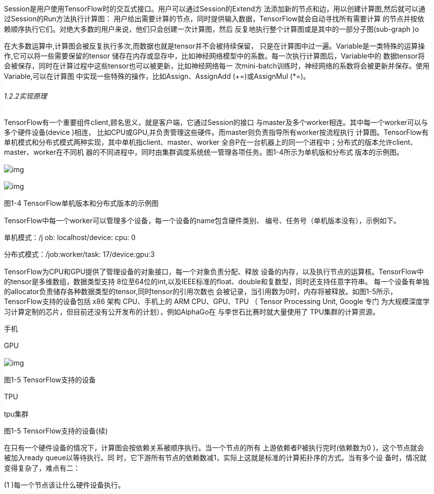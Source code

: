 Session是用户使用TensorFlow时的交互式接口。用户可以通过Session的Extend方 法添加新的节点和边，用以创建计算图,然后就可以通过Session的Run方法执行计算图： 用户给出需要计算的节点，同时提供输入数据，TensorFlow就会自动寻找所有需要计算 的节点并按依赖顺序执行它们。对绝大多数的用户来说，他们只会创建一次计算图，然后 反复地执行整个计算图或是其中的一部分子图(sub-graph )o

在大多数运算中,计算图会被反复执行多次,而数据也就是tensor并不会被持续保留， 只是在计算图中过一遍。Variable是一类特殊的运算操作,它可以将一些需要保留的tensor 储存在内存或显存中，比如神经网络模型中的系数。每一次执行计算图后，Variable中的 数据tensor将会被保存，同时在计算过程中这些tensor也可以被更新，比如神经网络每一 次mini-batch训练时，神经网络的系数将会被更新并保存。使用Variable,可以在计算图 中实现一些特殊的操作，比如Assign、AssignAdd (+=)或AssignMul (*=)。

###### 1.2.2实现原理

TensorFlow有一个重要组件client,顾名思义，就是客户端，它通过Session的接口 与master及多个worker相连。其中每一个worker可以与多个硬件设备(device )相连， 比如CPU或GPU,并负责管理这些硬件。而master则负责指导所有worker按流程执行 计算图。TensorFlow有单机模式和分布式模式两种实现，其中单机指client、master、worker 全咅P在一台机器上的同一个进程中；分布式的版本允许client、master、worker在不同机 器的不同进程中，同时由集群调度系统统一管理各项任务。图1-4所示为单机版和分布式 版本的示例图。

![img](06TensorFlow实战_黄文坚（完整）[aibbt_files/06TensorFlow9e18_c4875a088c74095baibbt-7.jpg)



![img](06TensorFlow实战_黄文坚（完整）[aibbt_files/06TensorFlow9e18_c4875a088c74095baibbt-8.jpg)



图1-4 TensorFlow单机版本和分布式版本的示例图

TensorFlow中每一个worker可以管理多个设备，每一个设备的name包含硬件类别、 编号、任务号（单机版本没有），示例如下。

单机模式：/j ob: localhost/device: cpu: 0

分布式模式：/job:worker/task: 17/device:gpu:3

TensorFlow为CPU和GPU提供了管理设备的对象接口，每一个对象负责分配、释放 设备的内存，以及执行节点的运算核。TensorFlow中的tensor是多维数组，数据类型支持 8位至64位的int,以及IEEE标准的float、double和复数型，同时还支持任意字符串。 每一个设备有单独的allocator负责储存各种数据类型的tensor,同时tensor的引用次数也 会被记录，当引用数为0时，内存将被释放。如图1-5所示，TensorFlow支持的设备包括 x86 架构 CPU、手机上的 ARM CPU、GPU、TPU （ Tensor Processing Unit, Google 专门 为大规模深度学习计算定制的芯片，但目前还没有公开发布的计划），例如AlphaGo在 与李世石比赛时就大量使用了 TPU集群的计算资源。

手机



GPU



![img](06TensorFlow实战_黄文坚（完整）[aibbt_files/06TensorFlow9e18_c4875a088c74095baibbt-11.jpg)



图1-5 TensorFlow支持的设备

TPU



tpu集群



图1-5 TensorFlow支持的设备(续)

在只有一个硬件设备的情况下，计算图会按依赖关系被顺序执行。当一个节点的所有 上游依赖者P被执行完时(依赖数为0 )，这个节点就会被加入ready queue以等待执行。同 时，它下游所有节点的依赖数减1，实际上这就是标准的计算拓扑序的方式。当有多个设 备时，情况就变得复杂了，难点有二：

(1 )每一个节点该让什么硬件设备执行。
